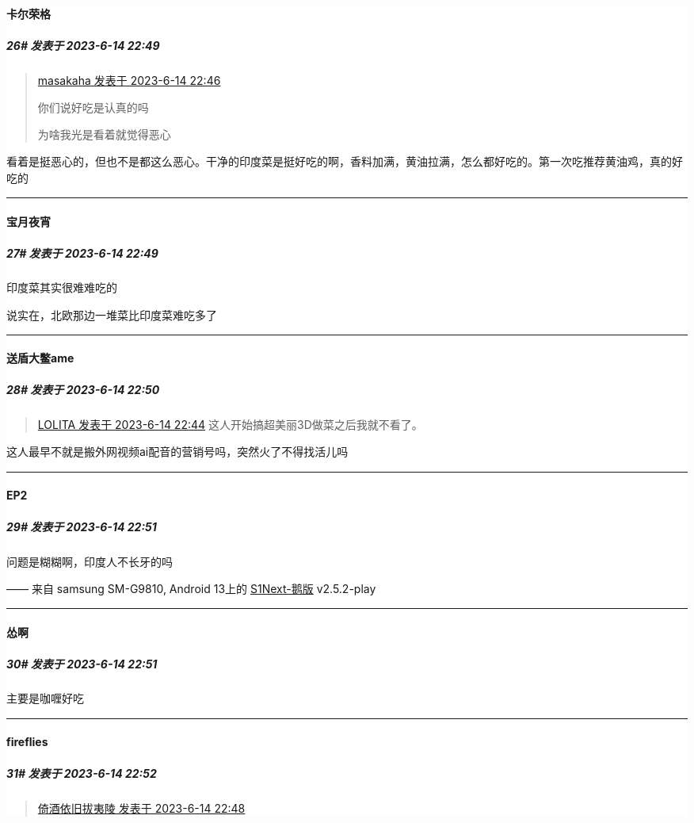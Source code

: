 ####  卡尔荣格  
##### 26#       发表于 2023-6-14 22:49

<blockquote><a href="httphttps://bbs.saraba1st.com/2b/forum.php?mod=redirect&amp;goto=findpost&amp;pid=61288223&amp;ptid=2140058" target="_blank">masakaha 发表于 2023-6-14 22:46</a>

你们说好吃是认真的吗

为啥我光是看着就觉得恶心</blockquote>
看着是挺恶心的，但也不是都这么恶心。干净的印度菜是挺好吃的啊，香料加满，黄油拉满，怎么都好吃的。第一次吃推荐黄油鸡，真的好吃的

*****

####  宝月夜宵  
##### 27#       发表于 2023-6-14 22:49

印度菜其实很难难吃的

说实在，北欧那边一堆菜比印度菜难吃多了

*****

####  送盾大鳖ame  
##### 28#       发表于 2023-6-14 22:50

<blockquote><a href="httphttps://bbs.saraba1st.com/2b/forum.php?mod=redirect&amp;goto=findpost&amp;pid=61288204&amp;ptid=2140058" target="_blank">LOLITA 发表于 2023-6-14 22:44</a>
这人开始搞超美丽3D做菜之后我就不看了。</blockquote>
这人最早不就是搬外网视频ai配音的营销号吗，突然火了不得找活儿吗

*****

####  EP2  
##### 29#       发表于 2023-6-14 22:51

问题是糊糊啊，印度人不长牙的吗

—— 来自 samsung SM-G9810, Android 13上的 [S1Next-鹅版](https://github.com/ykrank/S1-Next/releases) v2.5.2-play

*****

####  怂啊  
##### 30#       发表于 2023-6-14 22:51

主要是咖喱好吃


*****

####  fireflies  
##### 31#       发表于 2023-6-14 22:52

<blockquote><a href="httphttps://bbs.saraba1st.com/2b/forum.php?mod=redirect&amp;goto=findpost&amp;pid=61288258&amp;ptid=2140058" target="_blank">倚酒依旧拔夷陵 发表于 2023-6-14 22:48</a>
